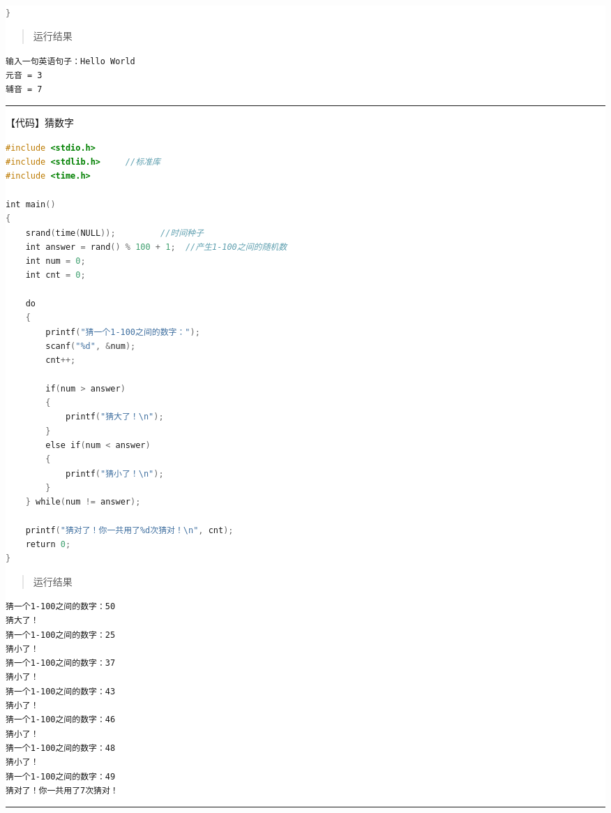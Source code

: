 ```c
}
```

> 运行结果

```
输入一句英语句子：Hello World
元音 = 3
辅音 = 7
```

---

【代码】猜数字

```c
#include <stdio.h>
#include <stdlib.h>     //标准库
#include <time.h>

int main()
{
    srand(time(NULL));         //时间种子
    int answer = rand() % 100 + 1;  //产生1-100之间的随机数
    int num = 0;
    int cnt = 0;

    do
    {
        printf("猜一个1-100之间的数字：");
        scanf("%d", &num);
        cnt++;

        if(num > answer)
        {
            printf("猜大了！\n");
        }
        else if(num < answer)
        {
            printf("猜小了！\n");
        }
    } while(num != answer);

    printf("猜对了！你一共用了%d次猜对！\n", cnt);
    return 0;
}
```

> 运行结果

```
猜一个1-100之间的数字：50
猜大了！
猜一个1-100之间的数字：25
猜小了！
猜一个1-100之间的数字：37
猜小了！
猜一个1-100之间的数字：43
猜小了！
猜一个1-100之间的数字：46
猜小了！
猜一个1-100之间的数字：48
猜小了！
猜一个1-100之间的数字：49
猜对了！你一共用了7次猜对！
```

---